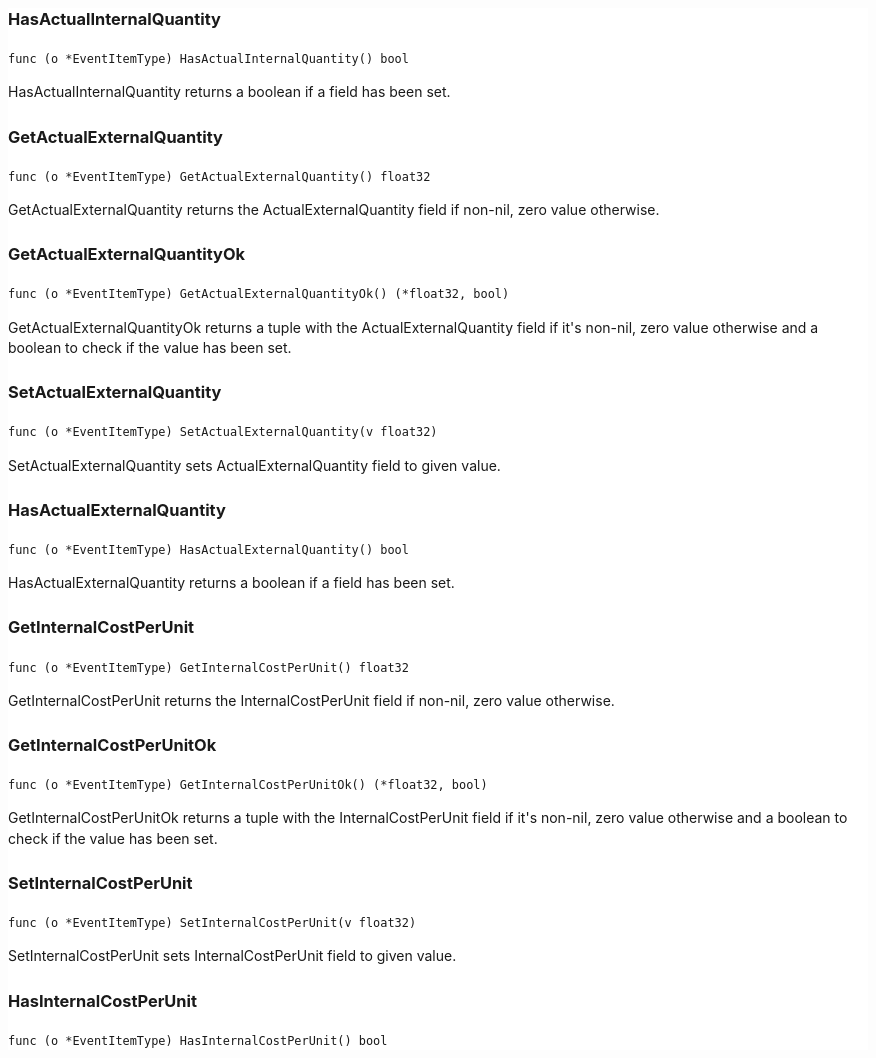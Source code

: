 ### HasActualInternalQuantity

`func (o *EventItemType) HasActualInternalQuantity() bool`

HasActualInternalQuantity returns a boolean if a field has been set.

### GetActualExternalQuantity

`func (o *EventItemType) GetActualExternalQuantity() float32`

GetActualExternalQuantity returns the ActualExternalQuantity field if non-nil, zero value otherwise.

### GetActualExternalQuantityOk

`func (o *EventItemType) GetActualExternalQuantityOk() (*float32, bool)`

GetActualExternalQuantityOk returns a tuple with the ActualExternalQuantity field if it's non-nil, zero value otherwise
and a boolean to check if the value has been set.

### SetActualExternalQuantity

`func (o *EventItemType) SetActualExternalQuantity(v float32)`

SetActualExternalQuantity sets ActualExternalQuantity field to given value.

### HasActualExternalQuantity

`func (o *EventItemType) HasActualExternalQuantity() bool`

HasActualExternalQuantity returns a boolean if a field has been set.

### GetInternalCostPerUnit

`func (o *EventItemType) GetInternalCostPerUnit() float32`

GetInternalCostPerUnit returns the InternalCostPerUnit field if non-nil, zero value otherwise.

### GetInternalCostPerUnitOk

`func (o *EventItemType) GetInternalCostPerUnitOk() (*float32, bool)`

GetInternalCostPerUnitOk returns a tuple with the InternalCostPerUnit field if it's non-nil, zero value otherwise
and a boolean to check if the value has been set.

### SetInternalCostPerUnit

`func (o *EventItemType) SetInternalCostPerUnit(v float32)`

SetInternalCostPerUnit sets InternalCostPerUnit field to given value.

### HasInternalCostPerUnit

`func (o *EventItemType) HasInternalCostPerUnit() bool`
